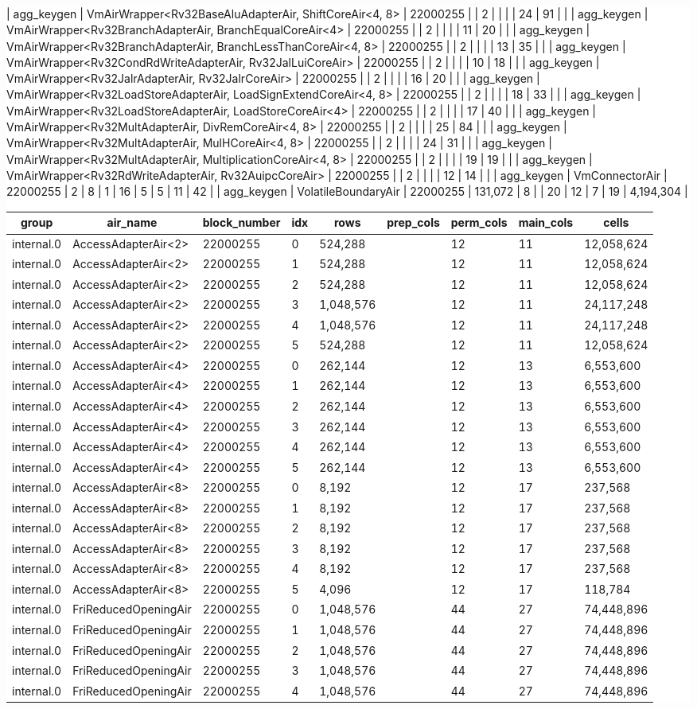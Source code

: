 | agg_keygen | VmAirWrapper<Rv32BaseAluAdapterAir, ShiftCoreAir<4, 8> | 22000255 |  | 2 |  |  |  | 24 | 91 |  | 
| agg_keygen | VmAirWrapper<Rv32BranchAdapterAir, BranchEqualCoreAir<4> | 22000255 |  | 2 |  |  |  | 11 | 20 |  | 
| agg_keygen | VmAirWrapper<Rv32BranchAdapterAir, BranchLessThanCoreAir<4, 8> | 22000255 |  | 2 |  |  |  | 13 | 35 |  | 
| agg_keygen | VmAirWrapper<Rv32CondRdWriteAdapterAir, Rv32JalLuiCoreAir> | 22000255 |  | 2 |  |  |  | 10 | 18 |  | 
| agg_keygen | VmAirWrapper<Rv32JalrAdapterAir, Rv32JalrCoreAir> | 22000255 |  | 2 |  |  |  | 16 | 20 |  | 
| agg_keygen | VmAirWrapper<Rv32LoadStoreAdapterAir, LoadSignExtendCoreAir<4, 8> | 22000255 |  | 2 |  |  |  | 18 | 33 |  | 
| agg_keygen | VmAirWrapper<Rv32LoadStoreAdapterAir, LoadStoreCoreAir<4> | 22000255 |  | 2 |  |  |  | 17 | 40 |  | 
| agg_keygen | VmAirWrapper<Rv32MultAdapterAir, DivRemCoreAir<4, 8> | 22000255 |  | 2 |  |  |  | 25 | 84 |  | 
| agg_keygen | VmAirWrapper<Rv32MultAdapterAir, MulHCoreAir<4, 8> | 22000255 |  | 2 |  |  |  | 24 | 31 |  | 
| agg_keygen | VmAirWrapper<Rv32MultAdapterAir, MultiplicationCoreAir<4, 8> | 22000255 |  | 2 |  |  |  | 19 | 19 |  | 
| agg_keygen | VmAirWrapper<Rv32RdWriteAdapterAir, Rv32AuipcCoreAir> | 22000255 |  | 2 |  |  |  | 12 | 14 |  | 
| agg_keygen | VmConnectorAir | 22000255 | 2 | 8 | 1 | 16 | 5 | 5 | 11 | 42 | 
| agg_keygen | VolatileBoundaryAir | 22000255 | 131,072 | 8 |  | 20 | 12 | 7 | 19 | 4,194,304 | 

| group | air_name | block_number | idx | rows | prep_cols | perm_cols | main_cols | cells |
| --- | --- | --- | --- | --- | --- | --- | --- | --- |
| internal.0 | AccessAdapterAir<2> | 22000255 | 0 | 524,288 |  | 12 | 11 | 12,058,624 | 
| internal.0 | AccessAdapterAir<2> | 22000255 | 1 | 524,288 |  | 12 | 11 | 12,058,624 | 
| internal.0 | AccessAdapterAir<2> | 22000255 | 2 | 524,288 |  | 12 | 11 | 12,058,624 | 
| internal.0 | AccessAdapterAir<2> | 22000255 | 3 | 1,048,576 |  | 12 | 11 | 24,117,248 | 
| internal.0 | AccessAdapterAir<2> | 22000255 | 4 | 1,048,576 |  | 12 | 11 | 24,117,248 | 
| internal.0 | AccessAdapterAir<2> | 22000255 | 5 | 524,288 |  | 12 | 11 | 12,058,624 | 
| internal.0 | AccessAdapterAir<4> | 22000255 | 0 | 262,144 |  | 12 | 13 | 6,553,600 | 
| internal.0 | AccessAdapterAir<4> | 22000255 | 1 | 262,144 |  | 12 | 13 | 6,553,600 | 
| internal.0 | AccessAdapterAir<4> | 22000255 | 2 | 262,144 |  | 12 | 13 | 6,553,600 | 
| internal.0 | AccessAdapterAir<4> | 22000255 | 3 | 262,144 |  | 12 | 13 | 6,553,600 | 
| internal.0 | AccessAdapterAir<4> | 22000255 | 4 | 262,144 |  | 12 | 13 | 6,553,600 | 
| internal.0 | AccessAdapterAir<4> | 22000255 | 5 | 262,144 |  | 12 | 13 | 6,553,600 | 
| internal.0 | AccessAdapterAir<8> | 22000255 | 0 | 8,192 |  | 12 | 17 | 237,568 | 
| internal.0 | AccessAdapterAir<8> | 22000255 | 1 | 8,192 |  | 12 | 17 | 237,568 | 
| internal.0 | AccessAdapterAir<8> | 22000255 | 2 | 8,192 |  | 12 | 17 | 237,568 | 
| internal.0 | AccessAdapterAir<8> | 22000255 | 3 | 8,192 |  | 12 | 17 | 237,568 | 
| internal.0 | AccessAdapterAir<8> | 22000255 | 4 | 8,192 |  | 12 | 17 | 237,568 | 
| internal.0 | AccessAdapterAir<8> | 22000255 | 5 | 4,096 |  | 12 | 17 | 118,784 | 
| internal.0 | FriReducedOpeningAir | 22000255 | 0 | 1,048,576 |  | 44 | 27 | 74,448,896 | 
| internal.0 | FriReducedOpeningAir | 22000255 | 1 | 1,048,576 |  | 44 | 27 | 74,448,896 | 
| internal.0 | FriReducedOpeningAir | 22000255 | 2 | 1,048,576 |  | 44 | 27 | 74,448,896 | 
| internal.0 | FriReducedOpeningAir | 22000255 | 3 | 1,048,576 |  | 44 | 27 | 74,448,896 | 
| internal.0 | FriReducedOpeningAir | 22000255 | 4 | 1,048,576 |  | 44 | 27 | 74,448,896 | 
